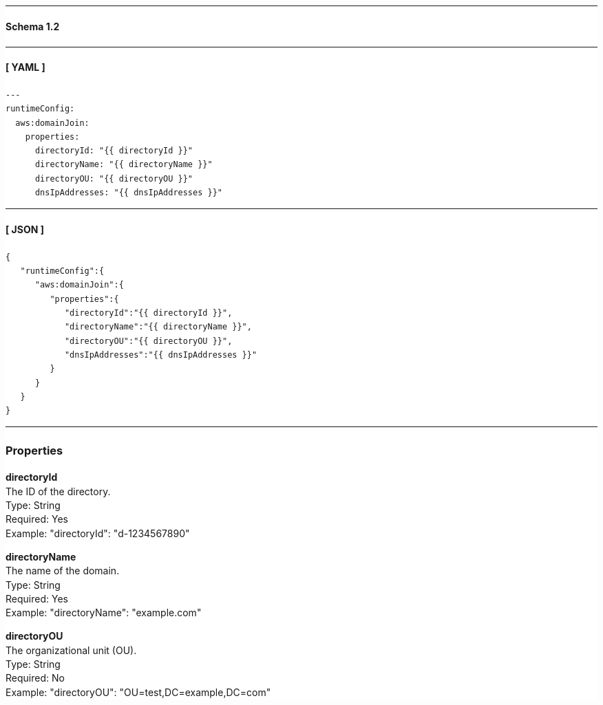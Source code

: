 ------

#### Schema 1\.2<a name="domainJoin-syntax-1.2"></a>

------
#### [ YAML ]

```
---
runtimeConfig:
  aws:domainJoin:
    properties:
      directoryId: "{{ directoryId }}"
      directoryName: "{{ directoryName }}"
      directoryOU: "{{ directoryOU }}"
      dnsIpAddresses: "{{ dnsIpAddresses }}"
```

------
#### [ JSON ]

```
{
   "runtimeConfig":{
      "aws:domainJoin":{
         "properties":{
            "directoryId":"{{ directoryId }}",
            "directoryName":"{{ directoryName }}",
            "directoryOU":"{{ directoryOU }}",
            "dnsIpAddresses":"{{ dnsIpAddresses }}"
         }
      }
   }
}
```

------

### Properties<a name="domainJoin-properties"></a>

**directoryId**  
The ID of the directory\.  
Type: String  
Required: Yes  
Example: "directoryId": "d\-1234567890"

**directoryName**  
The name of the domain\.  
Type: String  
Required: Yes  
Example: "directoryName": "example\.com"

**directoryOU**  
The organizational unit \(OU\)\.  
Type: String  
Required: No  
Example: "directoryOU": "OU=test,DC=example,DC=com"

